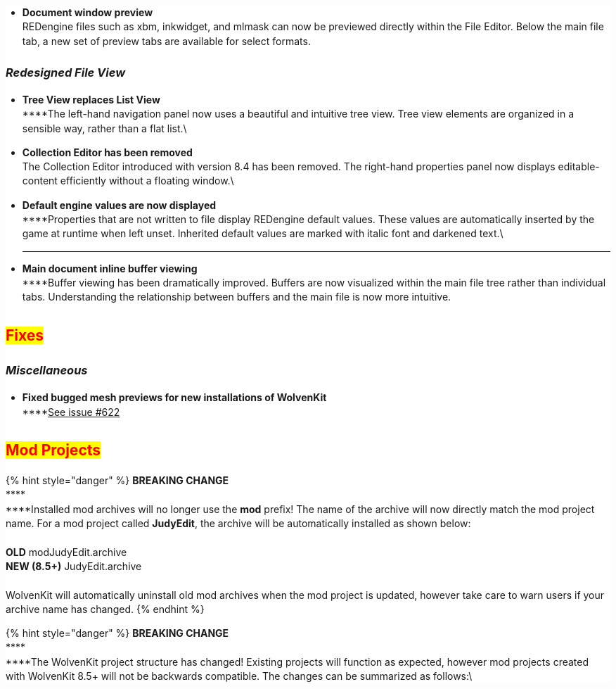 * **Document window preview**\
  REDengine files such as xbm, inkwidget, and mlmask can now be previewed directly within the File Editor. Below the main file tab, a new set of preview tabs are available for select formats.

### _Redesigned File View_

* **Tree View replaces List View**\
  ****The left-hand navigation panel now uses a beautiful and intuitive tree view. Tree view elements are organized in a sensible way, rather than a flat list.\

* **Collection Editor has been removed**\
  The Collection Editor introduced with version 8.4 has been removed. The right-hand properties panel now displays editable-content efficiently without a floating window.\

* **Default engine values are now displayed**\
  ****Properties that are not written to file display REDengine default values. These values are automatically inserted by the game at runtime when left unset. Inherited default values are marked with italic font and darkened text.\
  ****
* **Main document inline buffer viewing** \
  ****Buffer viewing has been dramatically improved. Buffers are now visualized within the main file tree rather than individual tabs. Understanding the relationship between buffers and the main file is now more intuitive.

## <mark style="color:red;">Fixes</mark>

### _Miscellaneous_

* **Fixed bugged mesh previews for new installations of WolvenKit**\
  ****[See issue #622](https://github.com/WolvenKit/WolvenKit/issues/622)

## <mark style="color:red;">Mod Projects</mark>

{% hint style="danger" %}
**BREAKING CHANGE**\
****\
****Installed mod archives will no longer use the **mod** prefix! The name of the archive will now directly match the mod project name. For a mod project called **JudyEdit**, the archive will be automatically installed as shown below:\
\
**OLD** modJudyEdit.archive\
**NEW (8.5+)** JudyEdit.archive\
\
WolvenKit will automatically uninstall old mod archives when the mod project is updated, however take care to warn users if your archive name has changed.
{% endhint %}

{% hint style="danger" %}
**BREAKING CHANGE**\
****\
****The WolvenKit project structure has changed! Existing projects will function as expected, however mod projects created with WolvenKit 8.5+ will not be backwards compatible. The changes can be summarized as follows:\
